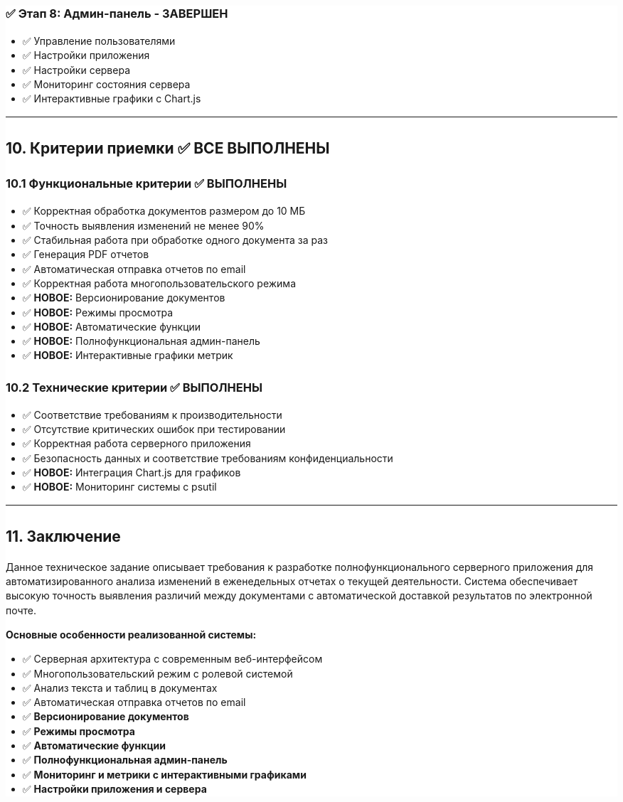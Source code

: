 ### ✅ Этап 8: Админ-панель - ЗАВЕРШЕН
- ✅ Управление пользователями
- ✅ Настройки приложения
- ✅ Настройки сервера
- ✅ Мониторинг состояния сервера
- ✅ Интерактивные графики с Chart.js

---

## 10. Критерии приемки ✅ ВСЕ ВЫПОЛНЕНЫ

### 10.1 Функциональные критерии ✅ ВЫПОЛНЕНЫ
- ✅ Корректная обработка документов размером до 10 МБ
- ✅ Точность выявления изменений не менее 90%
- ✅ Стабильная работа при обработке одного документа за раз
- ✅ Генерация PDF отчетов
- ✅ Автоматическая отправка отчетов по email
- ✅ Корректная работа многопользовательского режима
- ✅ **НОВОЕ:** Версионирование документов
- ✅ **НОВОЕ:** Режимы просмотра
- ✅ **НОВОЕ:** Автоматические функции
- ✅ **НОВОЕ:** Полнофункциональная админ-панель
- ✅ **НОВОЕ:** Интерактивные графики метрик

### 10.2 Технические критерии ✅ ВЫПОЛНЕНЫ
- ✅ Соответствие требованиям к производительности
- ✅ Отсутствие критических ошибок при тестировании
- ✅ Корректная работа серверного приложения
- ✅ Безопасность данных и соответствие требованиям конфиденциальности
- ✅ **НОВОЕ:** Интеграция Chart.js для графиков
- ✅ **НОВОЕ:** Мониторинг системы с psutil

---

## 11. Заключение

Данное техническое задание описывает требования к разработке полнофункционального серверного приложения для автоматизированного анализа изменений в еженедельных отчетах о текущей деятельности. Система обеспечивает высокую точность выявления различий между документами с автоматической доставкой результатов по электронной почте.

**Основные особенности реализованной системы:**
- ✅ Серверная архитектура с современным веб-интерфейсом
- ✅ Многопользовательский режим с ролевой системой
- ✅ Анализ текста и таблиц в документах
- ✅ Автоматическая отправка отчетов по email
- ✅ **Версионирование документов**
- ✅ **Режимы просмотра**
- ✅ **Автоматические функции**
- ✅ **Полнофункциональная админ-панель**
- ✅ **Мониторинг и метрики с интерактивными графиками**
- ✅ **Настройки приложения и сервера**
